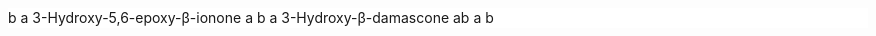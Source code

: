 <td headers="Late" class="gt_row gt_left" style="border-style: none; padding-top: 8px; padding-bottom: 8px; padding-left: 5px; padding-right: 5px; margin: 10px; border-top-style: solid; border-top-width: 1px; border-top-color: #D3D3D3; border-left-style: none; border-left-width: 1px; border-left-color: #D3D3D3; border-right-style: none; border-right-width: 1px; border-right-color: #D3D3D3; vertical-align: middle; overflow-x: hidden; text-align: left;" valign="middle" align="left"><span class="gt_from_md">b</span></td>
<td headers="Medium" class="gt_row gt_left" style="border-style: none; padding-top: 8px; padding-bottom: 8px; padding-left: 5px; padding-right: 5px; margin: 10px; border-top-style: solid; border-top-width: 1px; border-top-color: #D3D3D3; border-left-style: none; border-left-width: 1px; border-left-color: #D3D3D3; border-right-style: none; border-right-width: 1px; border-right-color: #D3D3D3; vertical-align: middle; overflow-x: hidden; text-align: left;" valign="middle" align="left"><span class="gt_from_md">a</span></td></tr>
    <tr style="border-style: none;"><td headers="Metabolite" class="gt_row gt_left" style="border-style: none; padding-top: 8px; padding-bottom: 8px; padding-left: 5px; padding-right: 5px; margin: 10px; border-top-style: solid; border-top-width: 1px; border-top-color: #D3D3D3; border-left-style: none; border-left-width: 1px; border-left-color: #D3D3D3; border-right-style: none; border-right-width: 1px; border-right-color: #D3D3D3; vertical-align: middle; overflow-x: hidden; text-align: left;" valign="middle" align="left"><span class="gt_from_md">3-Hydroxy-5,6-epoxy-β-ionone</span></td>
<td headers="Early" class="gt_row gt_left" style="border-style: none; padding-top: 8px; padding-bottom: 8px; padding-left: 5px; padding-right: 5px; margin: 10px; border-top-style: solid; border-top-width: 1px; border-top-color: #D3D3D3; border-left-style: none; border-left-width: 1px; border-left-color: #D3D3D3; border-right-style: none; border-right-width: 1px; border-right-color: #D3D3D3; vertical-align: middle; overflow-x: hidden; text-align: left;" valign="middle" align="left"><span class="gt_from_md">a</span></td>
<td headers="Late" class="gt_row gt_left" style="border-style: none; padding-top: 8px; padding-bottom: 8px; padding-left: 5px; padding-right: 5px; margin: 10px; border-top-style: solid; border-top-width: 1px; border-top-color: #D3D3D3; border-left-style: none; border-left-width: 1px; border-left-color: #D3D3D3; border-right-style: none; border-right-width: 1px; border-right-color: #D3D3D3; vertical-align: middle; overflow-x: hidden; text-align: left;" valign="middle" align="left"><span class="gt_from_md">b</span></td>
<td headers="Medium" class="gt_row gt_left" style="border-style: none; padding-top: 8px; padding-bottom: 8px; padding-left: 5px; padding-right: 5px; margin: 10px; border-top-style: solid; border-top-width: 1px; border-top-color: #D3D3D3; border-left-style: none; border-left-width: 1px; border-left-color: #D3D3D3; border-right-style: none; border-right-width: 1px; border-right-color: #D3D3D3; vertical-align: middle; overflow-x: hidden; text-align: left;" valign="middle" align="left"><span class="gt_from_md">a</span></td></tr>
    <tr style="border-style: none;"><td headers="Metabolite" class="gt_row gt_left" style="border-style: none; padding-top: 8px; padding-bottom: 8px; padding-left: 5px; padding-right: 5px; margin: 10px; border-top-style: solid; border-top-width: 1px; border-top-color: #D3D3D3; border-left-style: none; border-left-width: 1px; border-left-color: #D3D3D3; border-right-style: none; border-right-width: 1px; border-right-color: #D3D3D3; vertical-align: middle; overflow-x: hidden; text-align: left;" valign="middle" align="left"><span class="gt_from_md">3-Hydroxy-β-damascone</span></td>
<td headers="Early" class="gt_row gt_left" style="border-style: none; padding-top: 8px; padding-bottom: 8px; padding-left: 5px; padding-right: 5px; margin: 10px; border-top-style: solid; border-top-width: 1px; border-top-color: #D3D3D3; border-left-style: none; border-left-width: 1px; border-left-color: #D3D3D3; border-right-style: none; border-right-width: 1px; border-right-color: #D3D3D3; vertical-align: middle; overflow-x: hidden; text-align: left;" valign="middle" align="left"><span class="gt_from_md">ab</span></td>
<td headers="Late" class="gt_row gt_left" style="border-style: none; padding-top: 8px; padding-bottom: 8px; padding-left: 5px; padding-right: 5px; margin: 10px; border-top-style: solid; border-top-width: 1px; border-top-color: #D3D3D3; border-left-style: none; border-left-width: 1px; border-left-color: #D3D3D3; border-right-style: none; border-right-width: 1px; border-right-color: #D3D3D3; vertical-align: middle; overflow-x: hidden; text-align: left;" valign="middle" align="left"><span class="gt_from_md">a</span></td>
<td headers="Medium" class="gt_row gt_left" style="border-style: none; padding-top: 8px; padding-bottom: 8px; padding-left: 5px; padding-right: 5px; margin: 10px; border-top-style: solid; border-top-width: 1px; border-top-color: #D3D3D3; border-left-style: none; border-left-width: 1px; border-left-color: #D3D3D3; border-right-style: none; border-right-width: 1px; border-right-color: #D3D3D3; vertical-align: middle; overflow-x: hidden; text-align: left;" valign="middle" align="left"><span class="gt_from_md">b</span></td></tr>